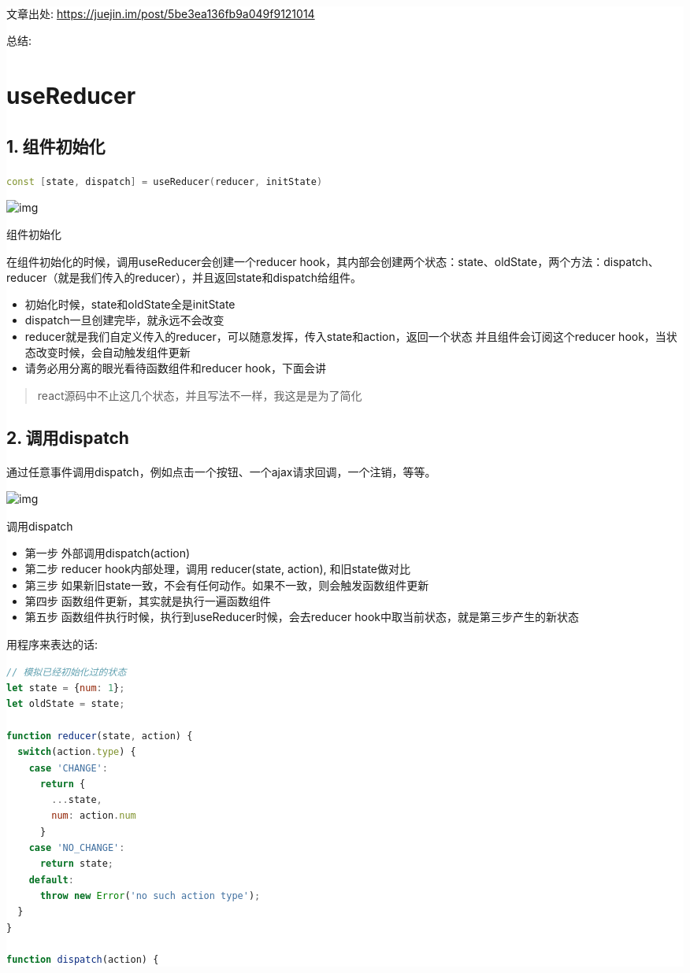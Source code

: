 文章出处: https://juejin.im/post/5be3ea136fb9a049f9121014 

总结:

# useReducer

## 1. 组件初始化



```cpp
const [state, dispatch] = useReducer(reducer, initState)
```

![img](https:////upload-images.jianshu.io/upload_images/13562167-f1b7dfa1bdc34787.png?imageMogr2/auto-orient/strip|imageView2/2/w/1200/format/webp)

组件初始化

在组件初始化的时候，调用useReducer会创建一个reducer hook，其内部会创建两个状态：state、oldState，两个方法：dispatch、reducer（就是我们传入的reducer），并且返回state和dispatch给组件。

- 初始化时候，state和oldState全是initState
- dispatch一旦创建完毕，就永远不会改变
- reducer就是我们自定义传入的reducer，可以随意发挥，传入state和action，返回一个状态
   并且组件会订阅这个reducer hook，当状态改变时候，会自动触发组件更新
- 请务必用分离的眼光看待函数组件和reducer hook，下面会讲

> react源码中不止这几个状态，并且写法不一样，我这是是为了简化

## 2. 调用dispatch

通过任意事件调用dispatch，例如点击一个按钮、一个ajax请求回调，一个注销，等等。



![img](https:////upload-images.jianshu.io/upload_images/13562167-ee5371b0f9e6e4b9.png?imageMogr2/auto-orient/strip|imageView2/2/w/1200/format/webp)

调用dispatch

- 第一步 外部调用dispatch(action)
- 第二步 reducer hook内部处理，调用 reducer(state, action), 和旧state做对比
- 第三步 如果新旧state一致，不会有任何动作。如果不一致，则会触发函数组件更新
- 第四步 函数组件更新，其实就是执行一遍函数组件
- 第五步 函数组件执行时候，执行到useReducer时候，会去reducer hook中取当前状态，就是第三步产生的新状态

用程序来表达的话:



```jsx
// 模拟已经初始化过的状态
let state = {num: 1};
let oldState = state;

function reducer(state, action) {
  switch(action.type) {
    case 'CHANGE':
      return {
        ...state,
        num: action.num
      }
    case 'NO_CHANGE':
      return state;
    default:
      throw new Error('no such action type');
  }
}

function dispatch(action) {
```